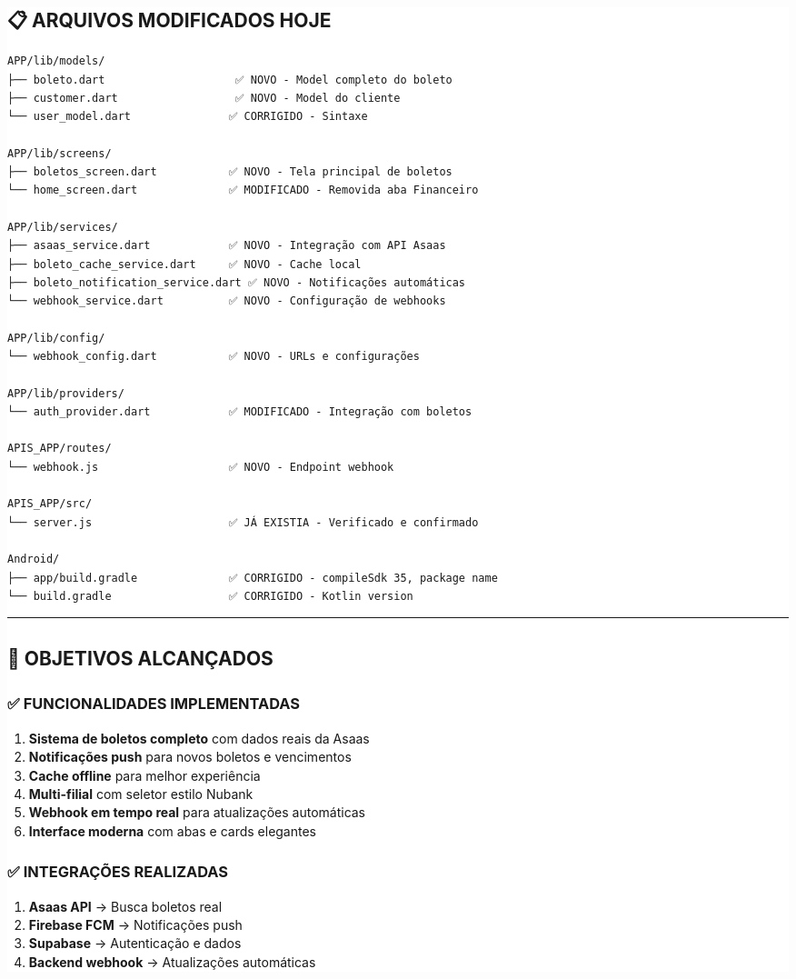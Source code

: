 ## 📋 ARQUIVOS MODIFICADOS HOJE

```
APP/lib/models/
├── boleto.dart                    ✅ NOVO - Model completo do boleto
├── customer.dart                  ✅ NOVO - Model do cliente
└── user_model.dart               ✅ CORRIGIDO - Sintaxe

APP/lib/screens/
├── boletos_screen.dart           ✅ NOVO - Tela principal de boletos
└── home_screen.dart              ✅ MODIFICADO - Removida aba Financeiro

APP/lib/services/
├── asaas_service.dart            ✅ NOVO - Integração com API Asaas
├── boleto_cache_service.dart     ✅ NOVO - Cache local
├── boleto_notification_service.dart ✅ NOVO - Notificações automáticas
└── webhook_service.dart          ✅ NOVO - Configuração de webhooks

APP/lib/config/
└── webhook_config.dart           ✅ NOVO - URLs e configurações

APP/lib/providers/
└── auth_provider.dart            ✅ MODIFICADO - Integração com boletos

APIS_APP/routes/
└── webhook.js                    ✅ NOVO - Endpoint webhook

APIS_APP/src/
└── server.js                     ✅ JÁ EXISTIA - Verificado e confirmado

Android/
├── app/build.gradle              ✅ CORRIGIDO - compileSdk 35, package name
└── build.gradle                  ✅ CORRIGIDO - Kotlin version
```

---

## 🎯 OBJETIVOS ALCANÇADOS

### ✅ **FUNCIONALIDADES IMPLEMENTADAS**
1. **Sistema de boletos completo** com dados reais da Asaas
2. **Notificações push** para novos boletos e vencimentos
3. **Cache offline** para melhor experiência
4. **Multi-filial** com seletor estilo Nubank
5. **Webhook em tempo real** para atualizações automáticas
6. **Interface moderna** com abas e cards elegantes

### ✅ **INTEGRAÇÕES REALIZADAS**
1. **Asaas API** → Busca boletos real
2. **Firebase FCM** → Notificações push
3. **Supabase** → Autenticação e dados
4. **Backend webhook** → Atualizações automáticas
